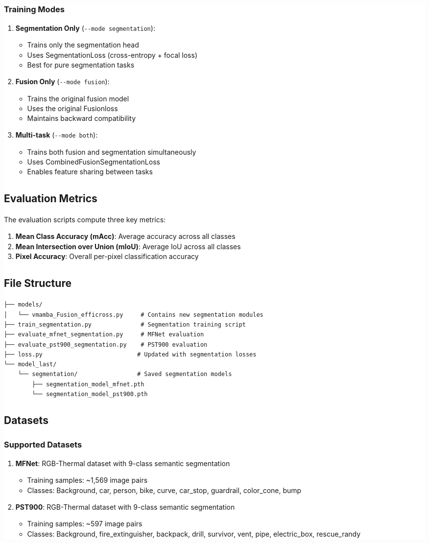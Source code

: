 ### Training Modes

1. **Segmentation Only** (`--mode segmentation`):
   - Trains only the segmentation head
   - Uses SegmentationLoss (cross-entropy + focal loss)
   - Best for pure segmentation tasks

2. **Fusion Only** (`--mode fusion`):
   - Trains the original fusion model
   - Uses the original Fusionloss
   - Maintains backward compatibility

3. **Multi-task** (`--mode both`):
   - Trains both fusion and segmentation simultaneously
   - Uses CombinedFusionSegmentationLoss
   - Enables feature sharing between tasks

## Evaluation Metrics

The evaluation scripts compute three key metrics:

1. **Mean Class Accuracy (mAcc)**: Average accuracy across all classes
2. **Mean Intersection over Union (mIoU)**: Average IoU across all classes  
3. **Pixel Accuracy**: Overall per-pixel classification accuracy

## File Structure

```
├── models/
│   └── vmamba_Fusion_efficross.py     # Contains new segmentation modules
├── train_segmentation.py              # Segmentation training script
├── evaluate_mfnet_segmentation.py     # MFNet evaluation
├── evaluate_pst900_segmentation.py    # PST900 evaluation  
├── loss.py                           # Updated with segmentation losses
└── model_last/
    └── segmentation/                 # Saved segmentation models
        ├── segmentation_model_mfnet.pth
        └── segmentation_model_pst900.pth
```

## Datasets

### Supported Datasets

1. **MFNet**: RGB-Thermal dataset with 9-class semantic segmentation
   - Training samples: ~1,569 image pairs
   - Classes: Background, car, person, bike, curve, car_stop, guardrail, color_cone, bump

2. **PST900**: RGB-Thermal dataset with 9-class semantic segmentation  
   - Training samples: ~597 image pairs
   - Classes: Background, fire_extinguisher, backpack, drill, survivor, vent, pipe, electric_box, rescue_randy

